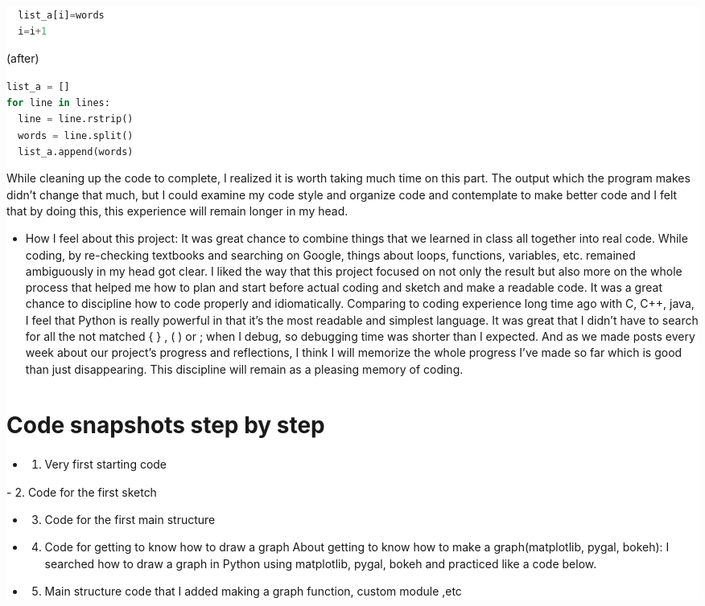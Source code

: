 ```python
  list_a[i]=words
  i=i+1
```
(after)
```python
list_a = []
for line in lines:
  line = line.rstrip()
  words = line.split()
  list_a.append(words)
```
While cleaning up the code to complete, I realized it is worth taking much time on this part. The output which the program makes didn’t change that much, but I could examine my code style and organize code and contemplate to make better code and I felt that by doing this, this experience will remain longer in my head.

- How I feel about this project: 
It was great chance to combine things that we learned in class all together into real code. While coding, by re-checking textbooks and searching on Google, things about loops, functions, variables, etc. remained ambiguously in my head got clear. I liked the way that this project focused on not only the result but also more on the whole process that helped me how to plan and start before actual coding and sketch and make a readable code. It was a great chance to discipline how to code properly and idiomatically. Comparing to coding experience long time ago with C, C++, java, I feel that Python is really powerful in that it’s the most readable and simplest language. It was great that I didn’t have to search for all the not matched { } , ( ) or ; when I debug, so debugging time was shorter than I expected. And as we made posts every week about our project’s progress and reflections, I think I will memorize the whole progress I’ve made so far which is good than just disappearing. This discipline will remain as a pleasing memory of coding.


# Code snapshots step by step 
- 1. Very first starting code
<iframe src="https://trinket.io/embed/python/e02654c016" width="100%" height="600" frameborder="0" marginwidth="0" marginheight="0" allowfullscreen></iframe>
- 2. Code for the first sketch
<iframe src="https://trinket.io/embed/python3/0dbba994c8" width="100%" height="600" frameborder="0" marginwidth="0" marginheight="0" allowfullscreen></iframe> 

- 3. Code for the first main structure
<iframe src="https://trinket.io/embed/python3/d3a071cf0b" width="100%" height="600" frameborder="0" marginwidth="0" marginheight="0" allowfullscreen></iframe>

- 4. Code for getting to know how to draw a graph
About getting to know how to make a graph(matplotlib, pygal, bokeh):
I searched how to draw a graph in Python using matplotlib, pygal, bokeh and practiced like a code below.
<iframe src="https://trinket.io/embed/python3/dca776a318" width="100%" height="600" frameborder="0" marginwidth="0" marginheight="0" allowfullscreen></iframe>

- 5. Main structure code that I added making a graph function, custom module ,etc 
<iframe src="https://trinket.io/embed/python3/e60cc0908d" width="100%" height="600" frameborder="0" marginwidth="0" marginheight="0" allowfullscreen></iframe>
